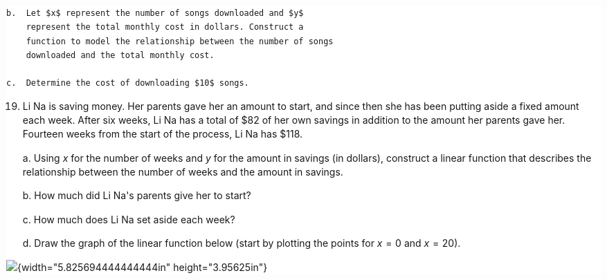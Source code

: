     b.  Let $x$ represent the number of songs downloaded and $y$
        represent the total monthly cost in dollars. Construct a
        function to model the relationship between the number of songs
        downloaded and the total monthly cost.

    c.  Determine the cost of downloading $10$ songs.

19. Li Na is saving money. Her parents gave her an amount to start, and
    since then she has been putting aside a fixed amount each week.
    After six weeks, Li Na has a total of $\$ 82$ of her own savings in
    addition to the amount her parents gave her. Fourteen weeks from the
    start of the process, Li Na has $\$ 118$.

    a.  Using $x$ for the number of weeks and $y$ for the amount in
        savings (in dollars), construct a linear function that describes
        the relationship between the number of weeks and the amount in
        savings.

    b.  How much did Li Na's parents give her to start?

    c.  How much does Li Na set aside each week?

    d.  Draw the graph of the linear function below (start by plotting
        the points for $x = 0$ and $x = 20$).

![](.\grade8lessonsmd\media/media/image3.png){width="5.825694444444444in"
height="3.95625in"}
